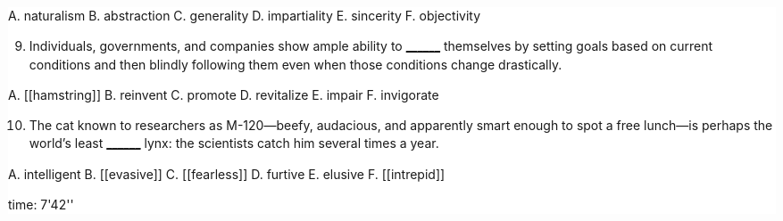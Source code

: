 A. naturalism
B. abstraction
C. generality
D. impartiality
E. sincerity
F. objectivity

9. Individuals, governments, and companies show ample ability to <u>______</u> themselves by setting goals based on current conditions and then blindly following them even when those conditions change drastically.

A. [[hamstring]]
B. reinvent
C. promote
D. revitalize
E. impair
F. invigorate

10. The cat known to researchers as M-120—beefy, audacious, and apparently smart enough to spot a free lunch—is perhaps the world’s least <u>______</u> lynx: the scientists catch him several times a year.

A. intelligent
B. [[evasive]]
C. [[fearless]]
D. furtive
E. elusive
F. [[intrepid]]
  
time: 7'42''